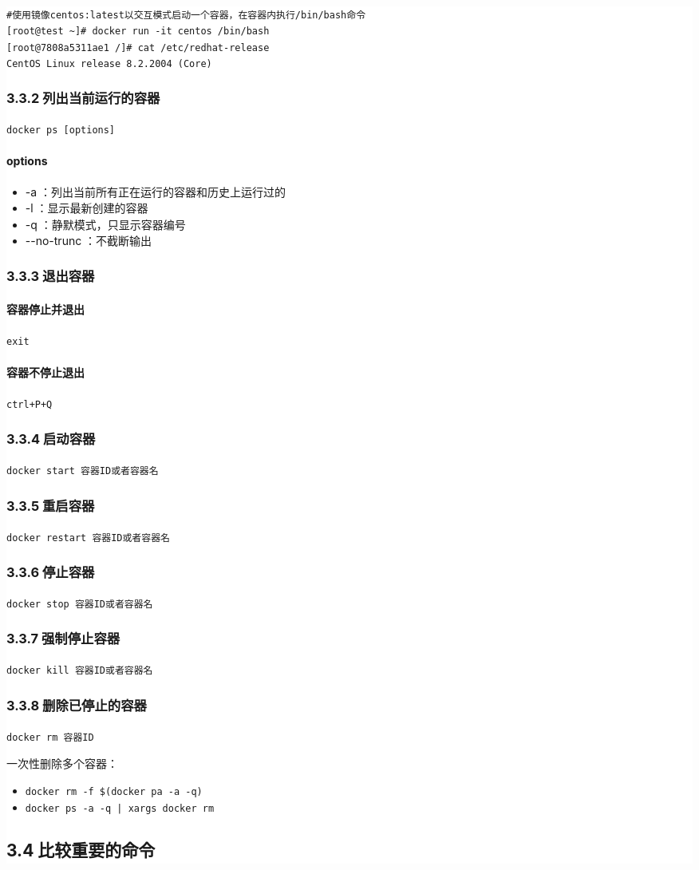 ```
#使用镜像centos:latest以交互模式启动一个容器，在容器内执行/bin/bash命令
[root@test ~]# docker run -it centos /bin/bash
[root@7808a5311ae1 /]# cat /etc/redhat-release 
CentOS Linux release 8.2.2004 (Core)
```

### 3.3.2 列出当前运行的容器

`docker ps [options]`

#### options
- -a ：列出当前所有正在运行的容器和历史上运行过的
- -l ：显示最新创建的容器
- -q ：静默模式，只显示容器编号
- --no-trunc ：不截断输出

### 3.3.3 退出容器

#### 容器停止并退出

`exit`

#### 容器不停止退出

`ctrl+P+Q`

### 3.3.4 启动容器

`docker start 容器ID或者容器名`

### 3.3.5 重启容器

`docker restart 容器ID或者容器名`

### 3.3.6 停止容器

`docker stop 容器ID或者容器名`

### 3.3.7 强制停止容器

`docker kill 容器ID或者容器名`

### 3.3.8 删除已停止的容器

`docker rm 容器ID`

一次性删除多个容器：

- `docker rm -f $(docker pa -a -q)`
- `docker ps -a -q | xargs docker rm`

## 3.4 比较重要的命令
